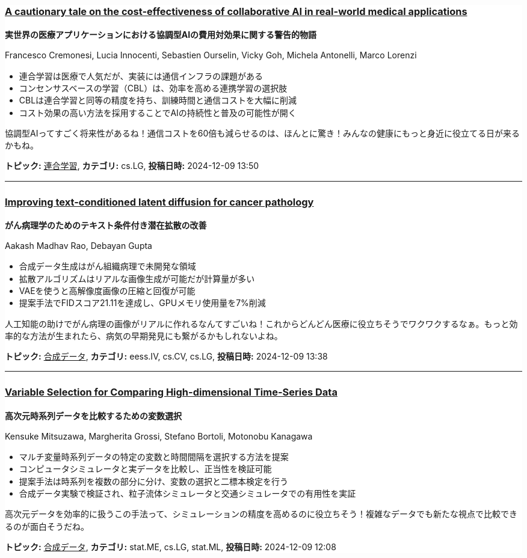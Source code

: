 ### [A cautionary tale on the cost-effectiveness of collaborative AI in real-world medical applications](http://arxiv.org/abs/2412.06494)

**実世界の医療アプリケーションにおける協調型AIの費用対効果に関する警告的物語**

Francesco Cremonesi, Lucia Innocenti, Sebastien Ourselin, Vicky Goh, Michela Antonelli, Marco Lorenzi

- 連合学習は医療で人気だが、実装には通信インフラの課題がある
- コンセンサスベースの学習（CBL）は、効率を高める連携学習の選択肢
- CBLは連合学習と同等の精度を持ち、訓練時間と通信コストを大幅に削減
- コスト効果の高い方法を採用することでAIの持続性と普及の可能性が開く

協調型AIってすごく将来性があるね！通信コストを60倍も減らせるのは、ほんとに驚き！みんなの健康にもっと身近に役立てる日が来るかもね。



**トピック:** [連合学習](../../fl), **カテゴリ:** cs.LG, **投稿日時:** 2024-12-09 13:50


- - -

### [Improving text-conditioned latent diffusion for cancer pathology](http://arxiv.org/abs/2412.06487)

**がん病理学のためのテキスト条件付き潜在拡散の改善**

Aakash Madhav Rao, Debayan Gupta

- 合成データ生成はがん組織病理で未開発な領域
- 拡散アルゴリズムはリアルな画像生成が可能だが計算量が多い
- VAEを使うと高解像度画像の圧縮と回復が可能
- 提案手法でFIDスコア21.11を達成し、GPUメモリ使用量を7%削減

人工知能の助けでがん病理の画像がリアルに作れるなんてすごいね！これからどんどん医療に役立ちそうでワクワクするなぁ。もっと効率的な方法が生まれたら、病気の早期発見にも繋がるかもしれないよね。



**トピック:** [合成データ](../../sd), **カテゴリ:** eess.IV, cs.CV, cs.LG, **投稿日時:** 2024-12-09 13:38


- - -

### [Variable Selection for Comparing High-dimensional Time-Series Data](http://arxiv.org/abs/2412.06870)

**高次元時系列データを比較するための変数選択**

Kensuke Mitsuzawa, Margherita Grossi, Stefano Bortoli, Motonobu Kanagawa

- マルチ変量時系列データの特定の変数と時間間隔を選択する方法を提案
- コンピュータシミュレータと実データを比較し、正当性を検証可能
- 提案手法は時系列を複数の部分に分け、変数の選択と二標本検定を行う
- 合成データ実験で検証され、粒子流体シミュレータと交通シミュレータでの有用性を実証

高次元データを効率的に扱うこの手法って、シミュレーションの精度を高めるのに役立ちそう！複雑なデータでも新たな視点で比較できるのが面白そうだね。



**トピック:** [合成データ](../../sd), **カテゴリ:** stat.ME, cs.LG, stat.ML, **投稿日時:** 2024-12-09 12:08
